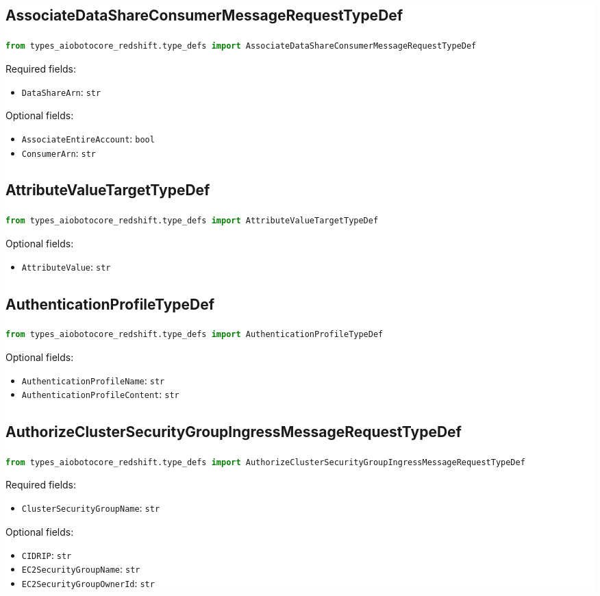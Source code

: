 ## AssociateDataShareConsumerMessageRequestTypeDef

```python
from types_aiobotocore_redshift.type_defs import AssociateDataShareConsumerMessageRequestTypeDef
```

Required fields:

- `DataShareArn`: `str`

Optional fields:

- `AssociateEntireAccount`: `bool`
- `ConsumerArn`: `str`

<a id="attributevaluetargettypedef"></a>

## AttributeValueTargetTypeDef

```python
from types_aiobotocore_redshift.type_defs import AttributeValueTargetTypeDef
```

Optional fields:

- `AttributeValue`: `str`

<a id="authenticationprofiletypedef"></a>

## AuthenticationProfileTypeDef

```python
from types_aiobotocore_redshift.type_defs import AuthenticationProfileTypeDef
```

Optional fields:

- `AuthenticationProfileName`: `str`
- `AuthenticationProfileContent`: `str`

<a id="authorizeclustersecuritygroupingressmessagerequesttypedef"></a>

## AuthorizeClusterSecurityGroupIngressMessageRequestTypeDef

```python
from types_aiobotocore_redshift.type_defs import AuthorizeClusterSecurityGroupIngressMessageRequestTypeDef
```

Required fields:

- `ClusterSecurityGroupName`: `str`

Optional fields:

- `CIDRIP`: `str`
- `EC2SecurityGroupName`: `str`
- `EC2SecurityGroupOwnerId`: `str`
